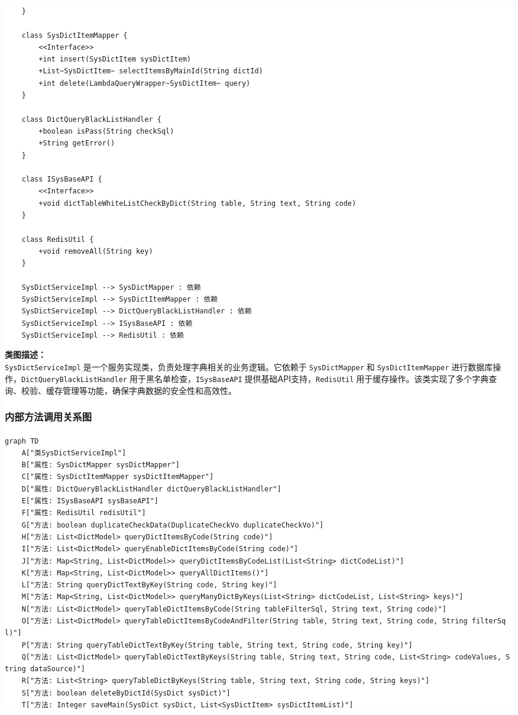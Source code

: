 ```mermaid
    }

    class SysDictItemMapper {
        <<Interface>>
        +int insert(SysDictItem sysDictItem)
        +List~SysDictItem~ selectItemsByMainId(String dictId)
        +int delete(LambdaQueryWrapper~SysDictItem~ query)
    }

    class DictQueryBlackListHandler {
        +boolean isPass(String checkSql)
        +String getError()
    }

    class ISysBaseAPI {
        <<Interface>>
        +void dictTableWhiteListCheckByDict(String table, String text, String code)
    }

    class RedisUtil {
        +void removeAll(String key)
    }

    SysDictServiceImpl --> SysDictMapper : 依赖
    SysDictServiceImpl --> SysDictItemMapper : 依赖
    SysDictServiceImpl --> DictQueryBlackListHandler : 依赖
    SysDictServiceImpl --> ISysBaseAPI : 依赖
    SysDictServiceImpl --> RedisUtil : 依赖
```

**类图描述：**  
`SysDictServiceImpl` 是一个服务实现类，负责处理字典相关的业务逻辑。它依赖于 `SysDictMapper` 和 `SysDictItemMapper` 进行数据库操作，`DictQueryBlackListHandler` 用于黑名单检查，`ISysBaseAPI` 提供基础API支持，`RedisUtil` 用于缓存操作。该类实现了多个字典查询、校验、缓存管理等功能，确保字典数据的安全性和高效性。


### 内部方法调用关系图

```mermaid
graph TD
    A["类SysDictServiceImpl"]
    B["属性: SysDictMapper sysDictMapper"]
    C["属性: SysDictItemMapper sysDictItemMapper"]
    D["属性: DictQueryBlackListHandler dictQueryBlackListHandler"]
    E["属性: ISysBaseAPI sysBaseAPI"]
    F["属性: RedisUtil redisUtil"]
    G["方法: boolean duplicateCheckData(DuplicateCheckVo duplicateCheckVo)"]
    H["方法: List<DictModel> queryDictItemsByCode(String code)"]
    I["方法: List<DictModel> queryEnableDictItemsByCode(String code)"]
    J["方法: Map<String, List<DictModel>> queryDictItemsByCodeList(List<String> dictCodeList)"]
    K["方法: Map<String, List<DictModel>> queryAllDictItems()"]
    L["方法: String queryDictTextByKey(String code, String key)"]
    M["方法: Map<String, List<DictModel>> queryManyDictByKeys(List<String> dictCodeList, List<String> keys)"]
    N["方法: List<DictModel> queryTableDictItemsByCode(String tableFilterSql, String text, String code)"]
    O["方法: List<DictModel> queryTableDictItemsByCodeAndFilter(String table, String text, String code, String filterSql)"]
    P["方法: String queryTableDictTextByKey(String table, String text, String code, String key)"]
    Q["方法: List<DictModel> queryTableDictTextByKeys(String table, String text, String code, List<String> codeValues, String dataSource)"]
    R["方法: List<String> queryTableDictByKeys(String table, String text, String code, String keys)"]
    S["方法: boolean deleteByDictId(SysDict sysDict)"]
    T["方法: Integer saveMain(SysDict sysDict, List<SysDictItem> sysDictItemList)"]
```